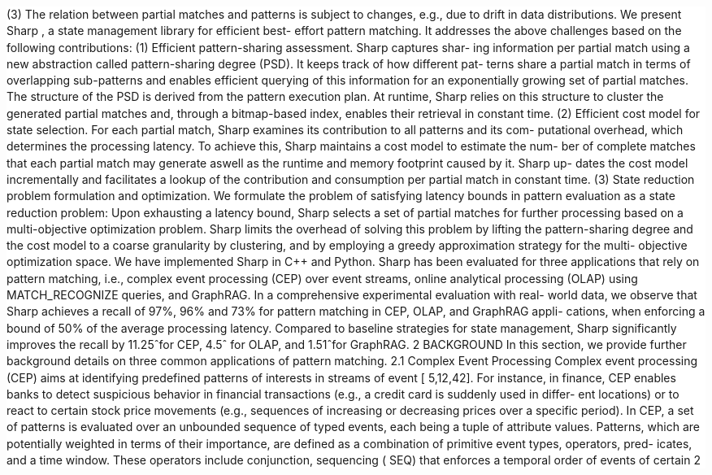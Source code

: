(3) The relation between partial matches and patterns is subject
to changes, e.g., due to drift in data distributions.
We present Sharp , a state management library for efficient best-
effort pattern matching. It addresses the above challenges based on
the following contributions:
(1) Efficient pattern-sharing assessment. Sharp captures shar-
ing information per partial match using a new abstraction called
pattern-sharing degree (PSD). It keeps track of how different pat-
terns share a partial match in terms of overlapping sub-patterns and
enables efficient querying of this information for an exponentially
growing set of partial matches. The structure of the PSD is derived
from the pattern execution plan. At runtime, Sharp relies on this
structure to cluster the generated partial matches and, through a
bitmap-based index, enables their retrieval in constant time.
(2) Efficient cost model for state selection. For each partial
match, Sharp examines its contribution to all patterns and its com-
putational overhead, which determines the processing latency. To
achieve this, Sharp maintains a cost model to estimate the num-
ber of complete matches that each partial match may generate aswell as the runtime and memory footprint caused by it. Sharp up-
dates the cost model incrementally and facilitates a lookup of the
contribution and consumption per partial match in constant time.
(3) State reduction problem formulation and optimization.
We formulate the problem of satisfying latency bounds in pattern
evaluation as a state reduction problem: Upon exhausting a latency
bound, Sharp selects a set of partial matches for further processing
based on a multi-objective optimization problem. Sharp limits the
overhead of solving this problem by lifting the pattern-sharing
degree and the cost model to a coarse granularity by clustering,
and by employing a greedy approximation strategy for the multi-
objective optimization space.
We have implemented Sharp in C++ and Python. Sharp has
been evaluated for three applications that rely on pattern matching,
i.e., complex event processing (CEP) over event streams, online
analytical processing (OLAP) using MATCH_RECOGNIZE queries, and
GraphRAG. In a comprehensive experimental evaluation with real-
world data, we observe that Sharp achieves a recall of 97%, 96%
and 73% for pattern matching in CEP, OLAP, and GraphRAG appli-
cations, when enforcing a bound of 50% of the average processing
latency. Compared to baseline strategies for state management,
Sharp significantly improves the recall by 11.25ˆfor CEP, 4.5ˆ
for OLAP, and 1.51ˆfor GraphRAG.
2 BACKGROUND
In this section, we provide further background details on three
common applications of pattern matching.
2.1 Complex Event Processing
Complex event processing (CEP) aims at identifying predefined
patterns of interests in streams of event [ 5,12,42]. For instance,
in finance, CEP enables banks to detect suspicious behavior in
financial transactions (e.g., a credit card is suddenly used in differ-
ent locations) or to react to certain stock price movements (e.g.,
sequences of increasing or decreasing prices over a specific period).
In CEP, a set of patterns is evaluated over an unbounded sequence
of typed events, each being a tuple of attribute values. Patterns,
which are potentially weighted in terms of their importance, are
defined as a combination of primitive event types, operators, pred-
icates, and a time window. These operators include conjunction,
sequencing ( SEQ) that enforces a temporal order of events of certain
2
